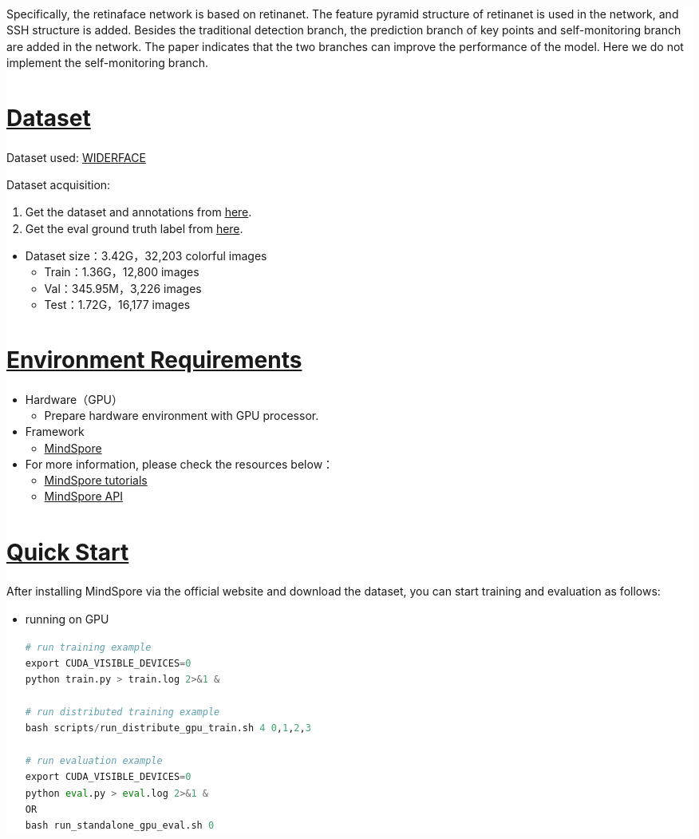 Specifically, the retinaface network is based on retinanet. The feature pyramid structure of retinanet is used in the network, and SSH structure is added. Besides the traditional detection branch, the prediction branch of key points and self-monitoring branch are added in the network. The paper indicates that the two branches can improve the performance of the model. Here we do not implement the self-monitoring branch.


# [Dataset](#contents)

Dataset used: [WIDERFACE](<http://mmlab.ie.cuhk.edu.hk/projects/WIDERFace/WiderFace_Results.html>) 

Dataset acquisition: 
1. Get the dataset and annotations from [here](<https://github.com/peteryuX/retinaface-tf2>).
2. Get the eval ground truth label from [here](<https://github.com/peteryuX/retinaface-tf2/tree/master/widerface_evaluate/ground_truth>).

- Dataset size：3.42G，32,203 colorful images
  - Train：1.36G，12,800 images
  - Val：345.95M，3,226 images   
  - Test：1.72G，16,177 images 
  

# [Environment Requirements](#contents)

- Hardware（GPU）
  - Prepare hardware environment with GPU processor.
- Framework
  - [MindSpore](https://www.mindspore.cn/install/en)
- For more information, please check the resources below：
  - [MindSpore tutorials](https://www.mindspore.cn/tutorial/zh-CN/master/index.html) 
  - [MindSpore API](https://www.mindspore.cn/api/zh-CN/master/index.html)



# [Quick Start](#contents)

After installing MindSpore via the official website and download the dataset, you can start training and evaluation as follows: 

- running on GPU
  
  ```python
  # run training example
  export CUDA_VISIBLE_DEVICES=0
  python train.py > train.log 2>&1 & 
  
  # run distributed training example
  bash scripts/run_distribute_gpu_train.sh 4 0,1,2,3
  
  # run evaluation example
  export CUDA_VISIBLE_DEVICES=0
  python eval.py > eval.log 2>&1 &  
  OR
  bash run_standalone_gpu_eval.sh 0
  ```
